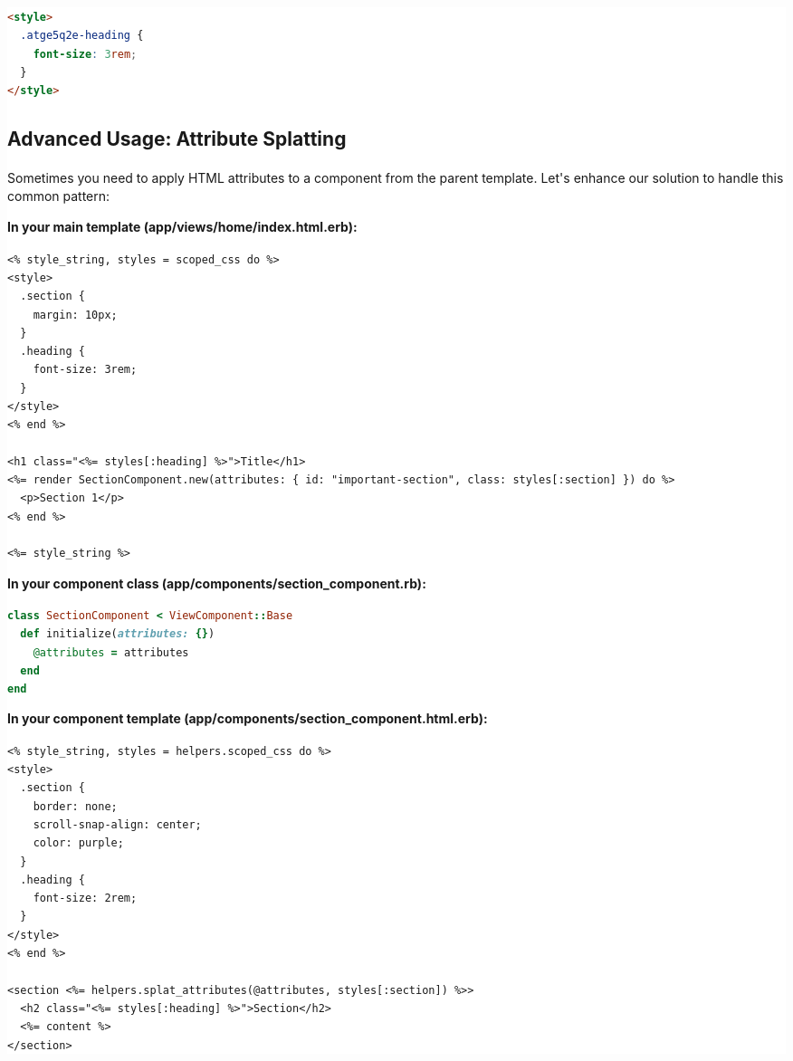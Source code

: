 ```html
<style>
  .atge5q2e-heading {
    font-size: 3rem;
  }
</style>
```

## Advanced Usage: Attribute Splatting

Sometimes you need to apply HTML attributes to a component from the parent template. Let's enhance our solution to handle this common pattern:

**In your main template (app/views/home/index.html.erb):**

```erb
<% style_string, styles = scoped_css do %>
<style>
  .section {
    margin: 10px;
  }
  .heading {
    font-size: 3rem;
  }
</style>
<% end %>

<h1 class="<%= styles[:heading] %>">Title</h1>
<%= render SectionComponent.new(attributes: { id: "important-section", class: styles[:section] }) do %>
  <p>Section 1</p>
<% end %>

<%= style_string %>
```

**In your component class (app/components/section_component.rb):**

```ruby
class SectionComponent < ViewComponent::Base
  def initialize(attributes: {})
    @attributes = attributes
  end
end
```

**In your component template (app/components/section_component.html.erb):**

```erb
<% style_string, styles = helpers.scoped_css do %>
<style>
  .section {
    border: none;
    scroll-snap-align: center;
    color: purple;
  }
  .heading {
    font-size: 2rem;
  }
</style>
<% end %>

<section <%= helpers.splat_attributes(@attributes, styles[:section]) %>>
  <h2 class="<%= styles[:heading] %>">Section</h2>
  <%= content %>
</section>

```